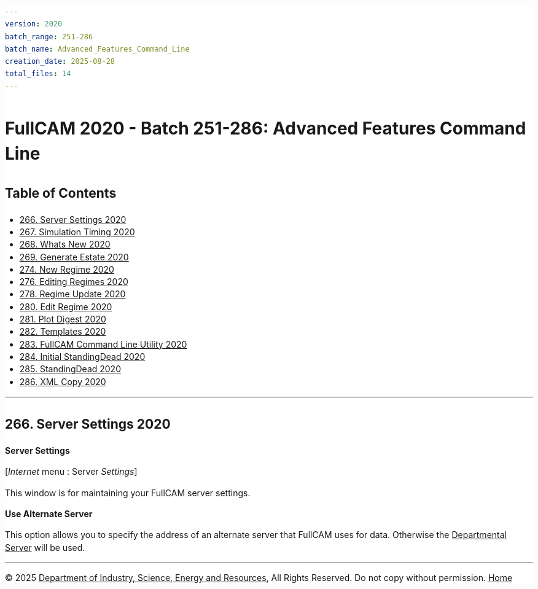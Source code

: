 ```yaml
---
version: 2020
batch_range: 251-286
batch_name: Advanced_Features_Command_Line
creation_date: 2025-08-28
total_files: 14
---
```


# FullCAM 2020 - Batch 251-286: Advanced Features Command Line

## Table of Contents

- [266. Server Settings 2020](#266-server-settings-2020)
- [267. Simulation Timing 2020](#267-simulation-timing-2020)
- [268. Whats New 2020](#268-whats-new-2020)
- [269. Generate Estate 2020](#269-generate-estate-2020)
- [274. New Regime 2020](#274-new-regime-2020)
- [276. Editing Regimes 2020](#276-editing-regimes-2020)
- [278. Regime Update 2020](#278-regime-update-2020)
- [280. Edit Regime 2020](#280-edit-regime-2020)
- [281. Plot Digest 2020](#281-plot-digest-2020)
- [282. Templates 2020](#282-templates-2020)
- [283. FullCAM Command Line Utility 2020](#283-fullcam-command-line-utility-2020)
- [284. Initial StandingDead 2020](#284-initial-standingdead-2020)
- [285. StandingDead 2020](#285-standingdead-2020)
- [286. XML Copy 2020](#286-xml-copy-2020)

---

## 266. Server Settings 2020

**Server Settings**

\[*Internet* menu : Server *Settings*\]

This window is for maintaining your FullCAM server settings.

**Use Alternate Server**

This option allows you to specify the address of an alternate server
that FullCAM uses for data. Otherwise the [Departmental
Server](219_Departmental%20Server.htm) will be used.

------------------------------------------------------------------------

© 2025 [Department of Industry, Science, Energy and
Resources](http://www.industry.gov.au "Department of Industry, Science, Energy and Resources"),
All Rights Reserved. Do not copy without permission.
[Home](index.htm "help index")
